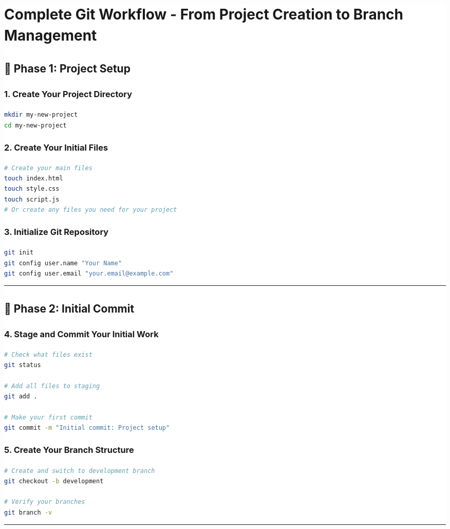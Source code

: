 # **Complete Git Workflow - From Project Creation to Branch Management**

## **🚀 Phase 1: Project Setup**

### **1. Create Your Project Directory**
```bash
mkdir my-new-project
cd my-new-project
```

### **2. Create Your Initial Files**
```bash
# Create your main files
touch index.html
touch style.css
touch script.js
# Or create any files you need for your project
```

### **3. Initialize Git Repository**
```bash
git init
git config user.name "Your Name"
git config user.email "your.email@example.com"
```

---

## **📝 Phase 2: Initial Commit**

### **4. Stage and Commit Your Initial Work**
```bash
# Check what files exist
git status

# Add all files to staging
git add .

# Make your first commit
git commit -m "Initial commit: Project setup"
```

### **5. Create Your Branch Structure**
```bash
# Create and switch to development branch
git checkout -b development

# Verify your branches
git branch -v
```

---